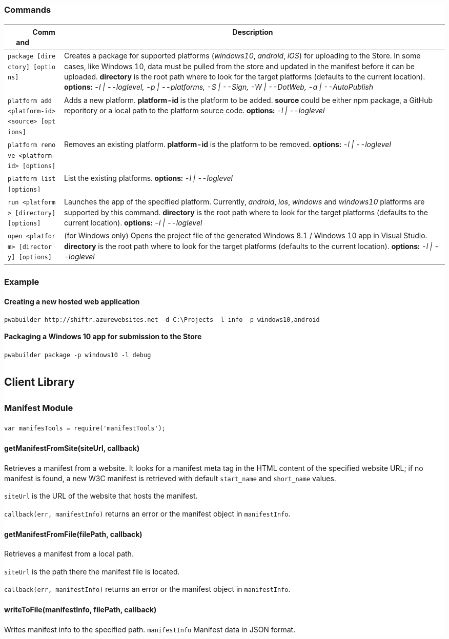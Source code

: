 ### Commands

| **&nbsp;&nbsp;&nbsp;&nbsp;&nbsp;&nbsp;&nbsp;&nbsp;&nbsp;&nbsp;&nbsp;&nbsp;Command&nbsp;&nbsp;&nbsp;&nbsp;&nbsp;&nbsp;&nbsp;&nbsp;&nbsp;&nbsp;** | **Description** |
| ------------------------- | --------------- |
| `package [directory] [options]` | Creates a package for supported platforms (_windows10_, _android_, _iOS_)  for uploading to the Store. In some cases, like Windows 10, data must be pulled from the store and updated in the manifest before it can be uploaded. __directory__ is the root path where to look for the target platforms (defaults to the current location). **options:** _-l \| --loglevel, -p \| --platforms, -S \| --Sign, -W \| --DotWeb, -a \| --AutoPublish_ |
| `platform add <platform-id> <source> [options]` | Adds a new platform. **platform-id** is the platform to be added. **source** could be either npm package, a GitHub reporitory or a local path to the platform source code. **options:** _-l \| --loglevel_ |
| `platform remove <platform-id> [options]` | Removes an existing platform. **platform-id** is the platform to be removed. **options:** _-l \| --loglevel_ |
| `platform list [options]` | List the existing platforms. **options:** _-l \| --loglevel_ |
| `run <platform> [directory] [options]` | Launches the app of the specified platform. Currently, _android_, _ios_, _windows_ and _windows10_ platforms are supported by this command. __directory__ is the root path where to look for the target platforms (defaults to the current location). **options:** _-l \| --loglevel_ |
| `open <platform> [directory] [options]` | (for Windows only) Opens the project file of the generated Windows 8.1 / Windows 10 app in Visual Studio. __directory__ is the root path where to look for the target platforms (defaults to the current location). **options:** _-l \| --loglevel_ |

### Example
**Creating a new hosted web application**
````
pwabuilder http://shiftr.azurewebsites.net -d C:\Projects -l info -p windows10,android
````
**Packaging a Windows 10 app for submission to the Store**
````
pwabuilder package -p windows10 -l debug
````

## Client Library

### Manifest Module

````
var manifesTools = require('manifestTools');
````

#### getManifestFromSite(siteUrl, callback)

Retrieves a manifest from a website. It looks for a manifest meta tag in the HTML content of the specified website URL; if no manifest is found, a new W3C manifest is retrieved with default `start_name` and `short_name` values.

`siteUrl` is the URL of the website that hosts the manifest.

`callback(err, manifestInfo)` returns an error or the manifest object in `manifestInfo`.

#### getManifestFromFile(filePath, callback)

Retrieves a manifest from a local path.

`siteUrl` is the path there the manifest file is located.

`callback(err, manifestInfo)` returns an error or the manifest object in `manifestInfo`.


#### writeToFile(manifestInfo, filePath, callback)

Writes manifest info to the specified path.
`manifestInfo` Manifest data in JSON format.
